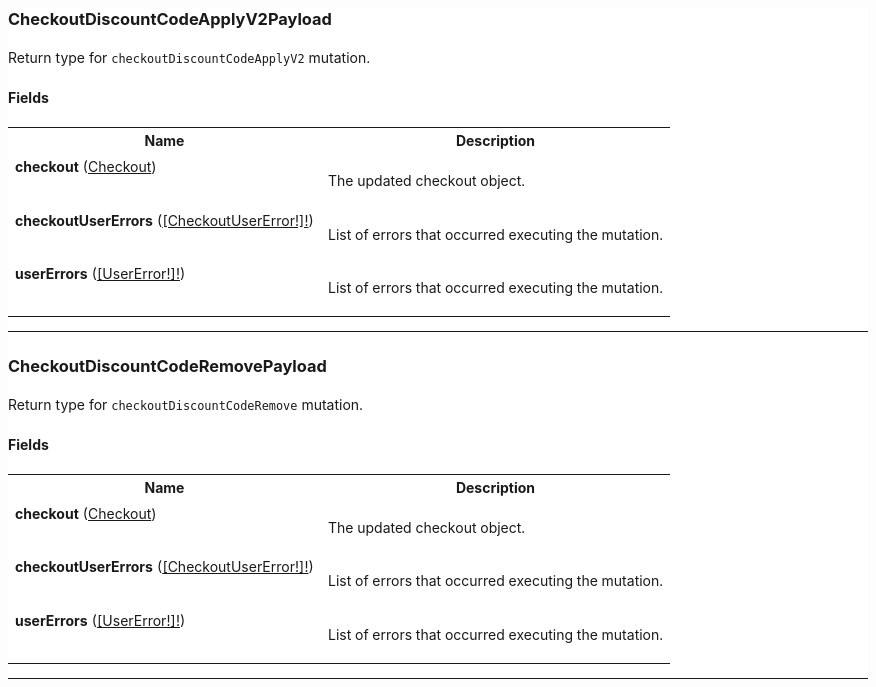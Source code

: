 
### CheckoutDiscountCodeApplyV2Payload

<p>Return type for <code>checkoutDiscountCodeApplyV2</code> mutation.</p>  

#### Fields

<table>
  <tr>
    <th>Name</th>
    <th>Description</th>
  </tr>
  <tr>
    <td><strong>checkout</strong> (<a href="objects.md#checkout">Checkout</a>)</td> 
    <td><p>The updated checkout object.</p></td>
  </tr>
  <tr>
    <td><strong>checkoutUserErrors</strong> (<a href="objects.md#checkoutusererror">[CheckoutUserError!]!</a>)</td> 
    <td><p>List of errors that occurred executing the mutation.</p></td>
  </tr>
  <tr>
    <td><strong>userErrors</strong> (<a href="objects.md#usererror">[UserError!]!</a>)</td> 
    <td><p>List of errors that occurred executing the mutation.</p></td>
  </tr>
</table>

---

### CheckoutDiscountCodeRemovePayload

<p>Return type for <code>checkoutDiscountCodeRemove</code> mutation.</p>  

#### Fields

<table>
  <tr>
    <th>Name</th>
    <th>Description</th>
  </tr>
  <tr>
    <td><strong>checkout</strong> (<a href="objects.md#checkout">Checkout</a>)</td> 
    <td><p>The updated checkout object.</p></td>
  </tr>
  <tr>
    <td><strong>checkoutUserErrors</strong> (<a href="objects.md#checkoutusererror">[CheckoutUserError!]!</a>)</td> 
    <td><p>List of errors that occurred executing the mutation.</p></td>
  </tr>
  <tr>
    <td><strong>userErrors</strong> (<a href="objects.md#usererror">[UserError!]!</a>)</td> 
    <td><p>List of errors that occurred executing the mutation.</p></td>
  </tr>
</table>

---
